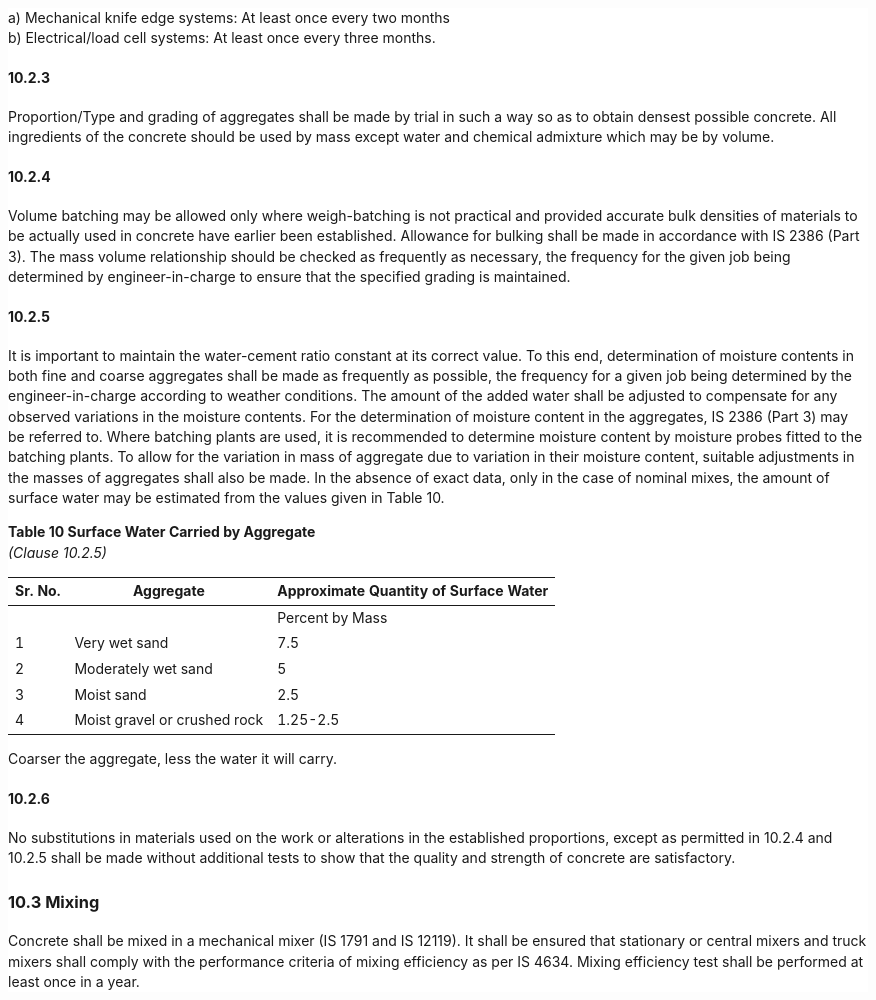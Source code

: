 a) Mechanical knife edge systems: At least once every two months  
b) Electrical/load cell systems: At least once every three months.  

#### 10.2.3
Proportion/Type and grading of aggregates shall be made by trial in such a way so as to obtain densest possible concrete. All ingredients of the concrete should be used by mass except water and chemical admixture which may be by volume.

#### 10.2.4
Volume batching may be allowed only where weigh-batching is not practical and provided accurate bulk densities of materials to be actually used in concrete have earlier been established. Allowance for bulking shall be made in accordance with IS 2386 (Part 3). The mass volume relationship should be checked as frequently as necessary, the frequency for the given job being determined by engineer-in-charge to ensure that the specified grading is maintained.

#### 10.2.5
It is important to maintain the water-cement ratio constant at its correct value. To this end, determination of moisture contents in both fine and coarse aggregates shall be made as frequently as possible, the frequency for a given job being determined by the engineer-in-charge according to weather conditions. The amount of the added water shall be adjusted to compensate for any observed variations in the moisture contents. For the determination of moisture content in the aggregates, IS 2386 (Part 3) may be referred to. Where batching plants are used, it is recommended to determine moisture content by moisture probes fitted to the batching plants. To allow for the variation in mass of aggregate due to variation in their moisture content, suitable adjustments in the masses of aggregates shall also be made. In the absence of exact data, only in the case of nominal mixes, the amount of surface water may be estimated from the values given in Table 10.

**Table 10 Surface Water Carried by Aggregate**  
*(Clause 10.2.5)*

| Sr. No. | Aggregate | Approximate Quantity of Surface Water |
|---------|-----------|---------------------------------------|
| | | Percent by Mass | l/m³ |
| 1 | Very wet sand | 7.5 | 120 |
| 2 | Moderately wet sand | 5 | 80 |
| 3 | Moist sand | 2.5 | 40 |
| 4 | Moist gravel or crushed rock | 1.25-2.5 | 20-40 |

Coarser the aggregate, less the water it will carry.

#### 10.2.6
No substitutions in materials used on the work or alterations in the established proportions, except as permitted in 10.2.4 and 10.2.5 shall be made without additional tests to show that the quality and strength of concrete are satisfactory.

### 10.3 Mixing

Concrete shall be mixed in a mechanical mixer (IS 1791 and IS 12119). It shall be ensured that stationary or central mixers and truck mixers shall comply with the performance criteria of mixing efficiency as per IS 4634. Mixing efficiency test shall be performed at least once in a year.
